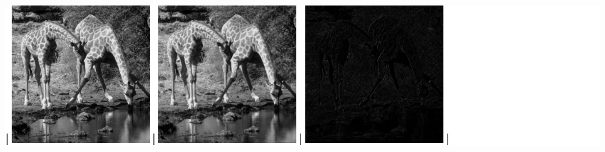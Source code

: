 | <img src="img/giraffe.png" width="200"> | <img src="img/giraffe_compressed.png" width="200"> | <img src="img/giraffe_diff.png" width="200"> |